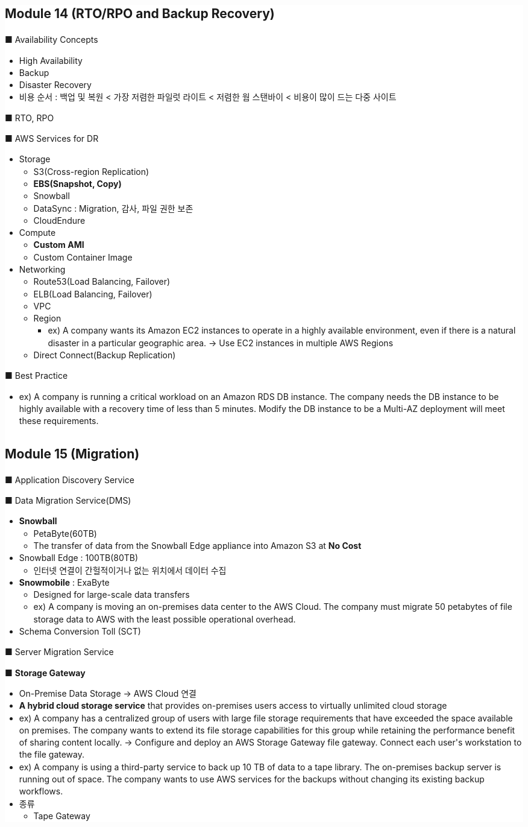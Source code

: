 ## Module 14 (RTO/RPO and Backup Recovery)
■ Availability Concepts
  - High Availability
  - Backup
  - Disaster Recovery
  - 비용 순서 : 백업 및 복원 < 가장 저렴한 파일럿 라이트 < 저렴한 웜 스탠바이 < 비용이 많이 드는 다중 사이트

■ RTO, RPO

■ AWS Services for DR
  - Storage
    - S3(Cross-region Replication)
    - **EBS(Snapshot, Copy)**
    - Snowball
    - DataSync : Migration, 감사, 파일 권한 보존
    - CloudEndure
  - Compute
    - **Custom AMI**
    - Custom Container Image
  - Networking
    - Route53(Load Balancing, Failover)
    - ELB(Load Balancing, Failover)
    - VPC
    - Region
      - ex) A company wants its Amazon EC2 instances to operate in a highly available environment, even if there is a natural disaster in a particular geographic area. -> Use EC2 instances in multiple AWS Regions
    - Direct Connect(Backup Replication)

■ Best Practice
  - ex) A company is running a critical workload on an Amazon RDS DB instance. The company needs the DB instance to be highly available with a recovery time of less than 5 minutes. Modify the DB instance to be a Multi-AZ deployment will meet these requirements.

## Module 15 (Migration)
■ Application Discovery Service

■ Data Migration Service(DMS)
  - **Snowball**
    - PetaByte(60TB)
    - The transfer of data from the Snowball Edge appliance into Amazon S3 at **No Cost**
  - Snowball Edge : 100TB(80TB)
    - 인터넷 연결이 간헐적이거나 없는 위치에서 데이터 수집
  - **Snowmobile** : ExaByte
    - Designed for large-scale data transfers
    - ex) A company is moving an on-premises data center to the AWS Cloud. The company must migrate 50 petabytes of file storage data to AWS with the least possible operational overhead.
  - Schema Conversion Toll (SCT)

■ Server Migration Service

■ **Storage Gateway**
  - On-Premise Data Storage -> AWS Cloud 연결
  - **A hybrid cloud storage service** that provides on-premises users access to virtually unlimited cloud storage
  - ex) A company has a centralized group of users with large file storage requirements that have exceeded the space available on premises. The company wants to extend its file storage capabilities for this group while retaining the performance benefit of sharing content locally. -> Configure and deploy an AWS Storage Gateway file gateway. Connect each user's workstation to the file gateway.
  - ex) A company is using a third-party service to back up 10 TB of data to a tape library. The on-premises backup server is running out of space. The company wants to use AWS services for the backups without changing its existing backup workflows.
  - 종류
    - Tape Gateway